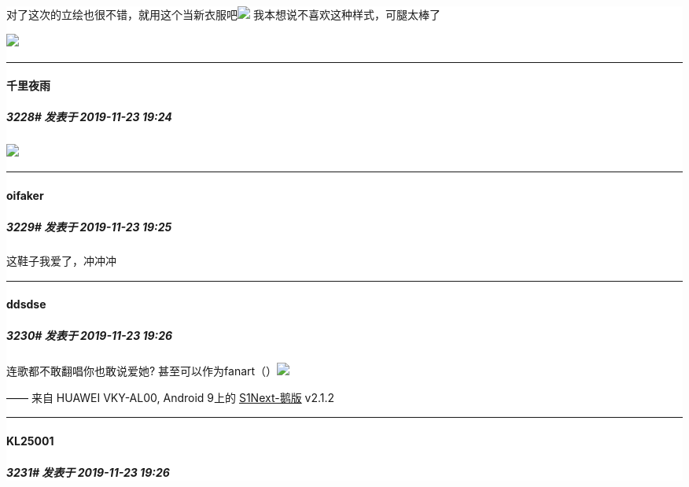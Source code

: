 对了这次的立绘也很不错，就用这个当新衣服吧<img src="https://static.saraba1st.com/image/smiley/face2017/067.png" referrerpolicy="no-referrer">
我本想说不喜欢这种样式，可腿太棒了

<img src="https://i.loli.net/2019/11/23/VnUDMw3ZpNGgCit.jpg" referrerpolicy="no-referrer">







-----

####  千里夜雨  
##### 3228#       发表于 2019-11-23 19:24



<img src="https://static.saraba1st.com/image/smiley/face2017/067.png" referrerpolicy="no-referrer">







-----

####  oifaker  
##### 3229#       发表于 2019-11-23 19:25




这鞋子我爱了，冲冲冲







-----

####  ddsdse  
##### 3230#       发表于 2019-11-23 19:26




连歌都不敢翻唱你也敢说爱她?
甚至可以作为fanart（）<img src="https://static.saraba1st.com/image/smiley/face2017/166.png" referrerpolicy="no-referrer">

—— 来自 HUAWEI VKY-AL00, Android 9上的 [S1Next-鹅版](https://github.com/ykrank/S1-Next/releases) v2.1.2







-----

####  KL25001  
##### 3231#       发表于 2019-11-23 19:26
